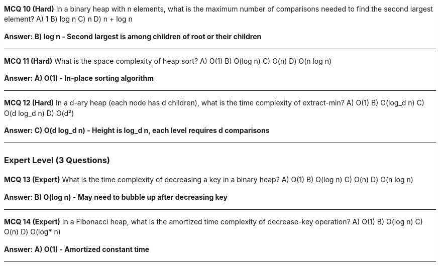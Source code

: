 **MCQ 10 (Hard)**
In a binary heap with n elements, what is the maximum number of comparisons needed to find the second largest element?
A) 1
B) log n
C) n
D) n + log n

**Answer: B) log n - Second largest is among children of root or their children**

---

**MCQ 11 (Hard)**
What is the space complexity of heap sort?
A) O(1)
B) O(log n)
C) O(n)
D) O(n log n)

**Answer: A) O(1) - In-place sorting algorithm**

---

**MCQ 12 (Hard)**
In a d-ary heap (each node has d children), what is the time complexity of extract-min?
A) O(1)
B) O(log_d n)
C) O(d log_d n)
D) O(d²)

**Answer: C) O(d log_d n) - Height is log_d n, each level requires d comparisons**

---

### Expert Level (3 Questions)

**MCQ 13 (Expert)**
What is the time complexity of decreasing a key in a binary heap?
A) O(1)
B) O(log n)
C) O(n)
D) O(n log n)

**Answer: B) O(log n) - May need to bubble up after decreasing key**

---

**MCQ 14 (Expert)**
In a Fibonacci heap, what is the amortized time complexity of decrease-key operation?
A) O(1)
B) O(log n)
C) O(n)
D) O(log* n)

**Answer: A) O(1) - Amortized constant time**

---